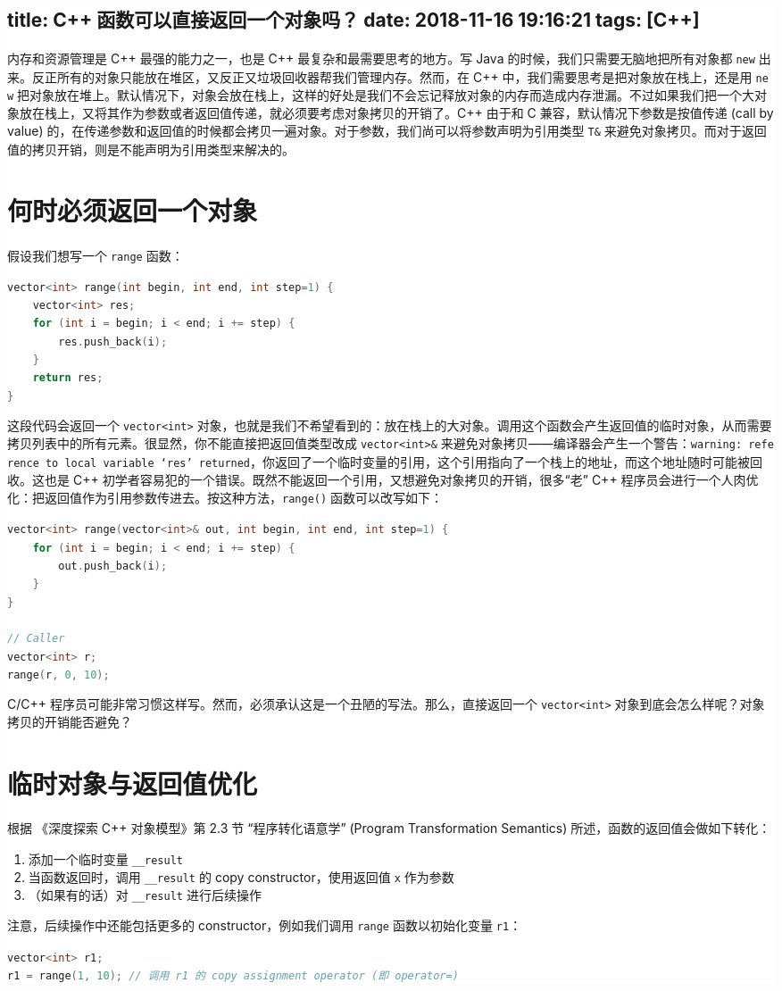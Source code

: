 title: C++ 函数可以直接返回一个对象吗？
date: 2018-11-16 19:16:21
tags: [C++]
---

内存和资源管理是 C++ 最强的能力之一，也是 C++ 最复杂和最需要思考的地方。写 Java 的时候，我们只需要无脑地把所有对象都 `new` 出来。反正所有的对象只能放在堆区，又反正又垃圾回收器帮我们管理内存。然而，在 C++ 中，我们需要思考是把对象放在栈上，还是用 `new` 把对象放在堆上。默认情况下，对象会放在栈上，这样的好处是我们不会忘记释放对象的内存而造成内存泄漏。不过如果我们把一个大对象放在栈上，又将其作为参数或者返回值传递，就必须要考虑对象拷贝的开销了。C++ 由于和 C 兼容，默认情况下参数是按值传递 (call by value) 的，在传递参数和返回值的时候都会拷贝一遍对象。对于参数，我们尚可以将参数声明为引用类型 `T&` 来避免对象拷贝。而对于返回值的拷贝开销，则是不能声明为引用类型来解决的。

# 何时必须返回一个对象

假设我们想写一个 `range` 函数：

```C++
vector<int> range(int begin, int end, int step=1) {
    vector<int> res;
    for (int i = begin; i < end; i += step) {
        res.push_back(i);
    }
    return res;
}
```

这段代码会返回一个 `vector<int>` 对象，也就是我们不希望看到的：放在栈上的大对象。调用这个函数会产生返回值的临时对象，从而需要拷贝列表中的所有元素。很显然，你不能直接把返回值类型改成 `vector<int>&` 来避免对象拷贝——编译器会产生一个警告：`warning: reference to local variable ‘res’ returned`，你返回了一个临时变量的引用，这个引用指向了一个栈上的地址，而这个地址随时可能被回收。这也是 C++ 初学者容易犯的一个错误。既然不能返回一个引用，又想避免对象拷贝的开销，很多“老” C++ 程序员会进行一个人肉优化：把返回值作为引用参数传进去。按这种方法，`range()` 函数可以改写如下：

```C++
vector<int> range(vector<int>& out, int begin, int end, int step=1) {
    for (int i = begin; i < end; i += step) {
        out.push_back(i);
    }
}

// Caller
vector<int> r;
range(r, 0, 10);
```

C/C++ 程序员可能非常习惯这样写。然而，必须承认这是一个丑陋的写法。那么，直接返回一个 `vector<int>` 对象到底会怎么样呢？对象拷贝的开销能否避免？

# 临时对象与返回值优化

根据 《深度探索 C++ 对象模型》第 2.3 节 “程序转化语意学” (Program Transformation Semantics) 所述，函数的返回值会做如下转化：

1. 添加一个临时变量 `__result`
1. 当函数返回时，调用 `__result` 的 copy constructor，使用返回值 `x` 作为参数
1. （如果有的话）对 `__result` 进行后续操作

注意，后续操作中还能包括更多的 constructor，例如我们调用 `range` 函数以初始化变量 `r1`：

```C++
vector<int> r1;
r1 = range(1, 10); // 调用 r1 的 copy assignment operator (即 operator=)
```


[RVO]: https://en.wikipedia.org/wiki/Copy_elision#Return_value_optimization
